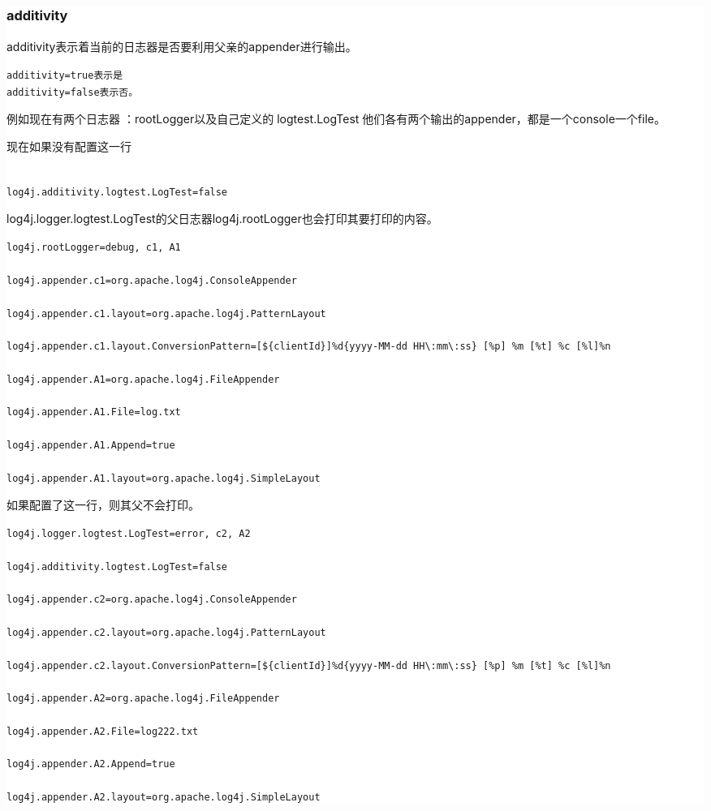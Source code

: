 ### additivity



additivity表示着当前的日志器是否要利用父亲的appender进行输出。

```
additivity=true表示是
additivity=false表示否。
```

例如现在有两个日志器 ：rootLogger以及自己定义的 logtest.LogTest
他们各有两个输出的appender，都是一个console一个file。

现在如果没有配置这一行

```

log4j.additivity.logtest.LogTest=false

```

log4j.logger.logtest.LogTest的父日志器log4j.rootLogger也会打印其要打印的内容。



```properties
log4j.rootLogger=debug, c1, A1

log4j.appender.c1=org.apache.log4j.ConsoleAppender

log4j.appender.c1.layout=org.apache.log4j.PatternLayout

log4j.appender.c1.layout.ConversionPattern=[${clientId}]%d{yyyy-MM-dd HH\:mm\:ss} [%p] %m [%t] %c [%l]%n

log4j.appender.A1=org.apache.log4j.FileAppender

log4j.appender.A1.File=log.txt

log4j.appender.A1.Append=true

log4j.appender.A1.layout=org.apache.log4j.SimpleLayout

```

如果配置了这一行，则其父不会打印。



```properties
log4j.logger.logtest.LogTest=error, c2, A2

log4j.additivity.logtest.LogTest=false

log4j.appender.c2=org.apache.log4j.ConsoleAppender

log4j.appender.c2.layout=org.apache.log4j.PatternLayout

log4j.appender.c2.layout.ConversionPattern=[${clientId}]%d{yyyy-MM-dd HH\:mm\:ss} [%p] %m [%t] %c [%l]%n

log4j.appender.A2=org.apache.log4j.FileAppender

log4j.appender.A2.File=log222.txt

log4j.appender.A2.Append=true

log4j.appender.A2.layout=org.apache.log4j.SimpleLayout

```
